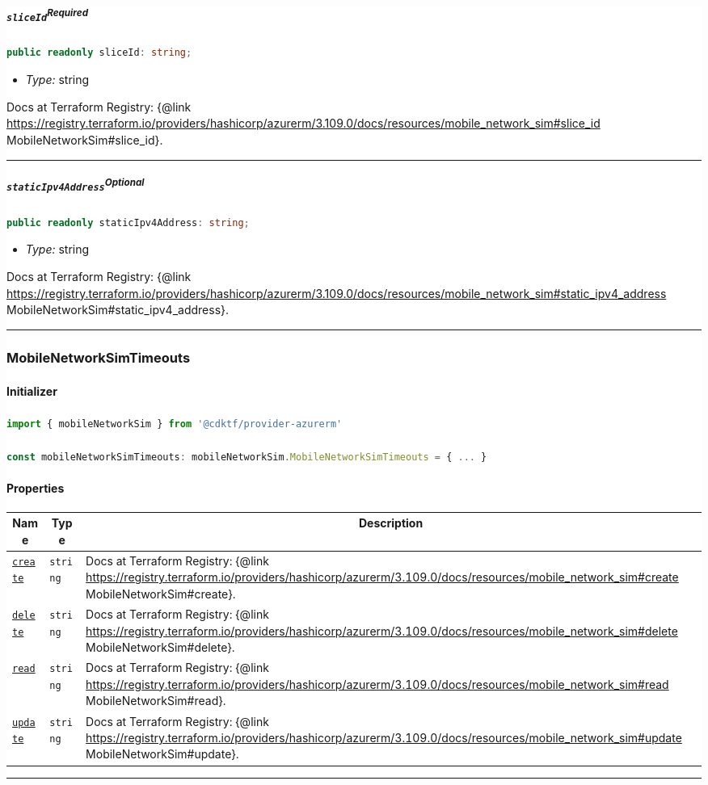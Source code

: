 ##### `sliceId`<sup>Required</sup> <a name="sliceId" id="@cdktf/provider-azurerm.mobileNetworkSim.MobileNetworkSimStaticIpConfiguration.property.sliceId"></a>

```typescript
public readonly sliceId: string;
```

- *Type:* string

Docs at Terraform Registry: {@link https://registry.terraform.io/providers/hashicorp/azurerm/3.109.0/docs/resources/mobile_network_sim#slice_id MobileNetworkSim#slice_id}.

---

##### `staticIpv4Address`<sup>Optional</sup> <a name="staticIpv4Address" id="@cdktf/provider-azurerm.mobileNetworkSim.MobileNetworkSimStaticIpConfiguration.property.staticIpv4Address"></a>

```typescript
public readonly staticIpv4Address: string;
```

- *Type:* string

Docs at Terraform Registry: {@link https://registry.terraform.io/providers/hashicorp/azurerm/3.109.0/docs/resources/mobile_network_sim#static_ipv4_address MobileNetworkSim#static_ipv4_address}.

---

### MobileNetworkSimTimeouts <a name="MobileNetworkSimTimeouts" id="@cdktf/provider-azurerm.mobileNetworkSim.MobileNetworkSimTimeouts"></a>

#### Initializer <a name="Initializer" id="@cdktf/provider-azurerm.mobileNetworkSim.MobileNetworkSimTimeouts.Initializer"></a>

```typescript
import { mobileNetworkSim } from '@cdktf/provider-azurerm'

const mobileNetworkSimTimeouts: mobileNetworkSim.MobileNetworkSimTimeouts = { ... }
```

#### Properties <a name="Properties" id="Properties"></a>

| **Name** | **Type** | **Description** |
| --- | --- | --- |
| <code><a href="#@cdktf/provider-azurerm.mobileNetworkSim.MobileNetworkSimTimeouts.property.create">create</a></code> | <code>string</code> | Docs at Terraform Registry: {@link https://registry.terraform.io/providers/hashicorp/azurerm/3.109.0/docs/resources/mobile_network_sim#create MobileNetworkSim#create}. |
| <code><a href="#@cdktf/provider-azurerm.mobileNetworkSim.MobileNetworkSimTimeouts.property.delete">delete</a></code> | <code>string</code> | Docs at Terraform Registry: {@link https://registry.terraform.io/providers/hashicorp/azurerm/3.109.0/docs/resources/mobile_network_sim#delete MobileNetworkSim#delete}. |
| <code><a href="#@cdktf/provider-azurerm.mobileNetworkSim.MobileNetworkSimTimeouts.property.read">read</a></code> | <code>string</code> | Docs at Terraform Registry: {@link https://registry.terraform.io/providers/hashicorp/azurerm/3.109.0/docs/resources/mobile_network_sim#read MobileNetworkSim#read}. |
| <code><a href="#@cdktf/provider-azurerm.mobileNetworkSim.MobileNetworkSimTimeouts.property.update">update</a></code> | <code>string</code> | Docs at Terraform Registry: {@link https://registry.terraform.io/providers/hashicorp/azurerm/3.109.0/docs/resources/mobile_network_sim#update MobileNetworkSim#update}. |

---